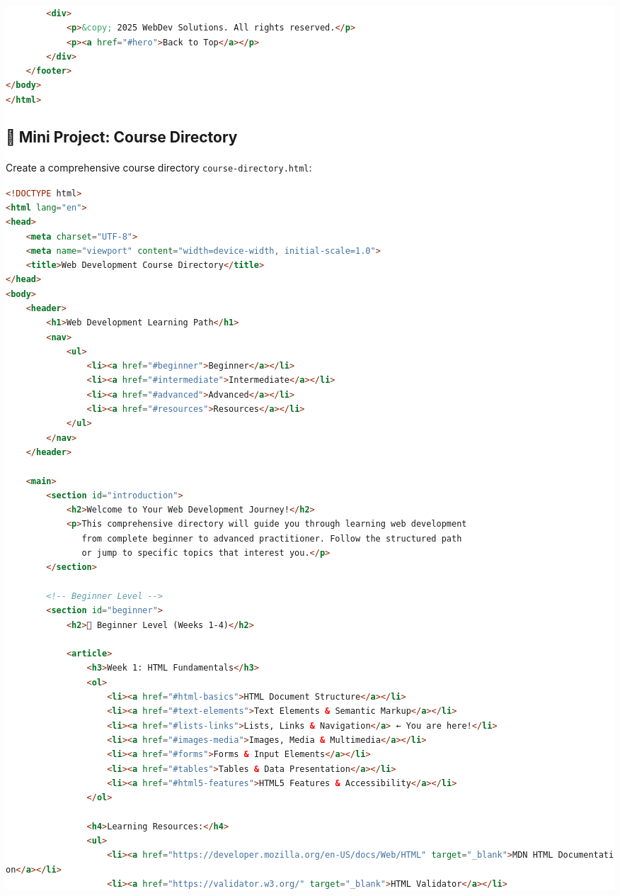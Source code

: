 ```html
        <div>
            <p>&copy; 2025 WebDev Solutions. All rights reserved.</p>
            <p><a href="#hero">Back to Top</a></p>
        </div>
    </footer>
</body>
</html>
```

## 🎯 Mini Project: Course Directory

Create a comprehensive course directory `course-directory.html`:

```html
<!DOCTYPE html>
<html lang="en">
<head>
    <meta charset="UTF-8">
    <meta name="viewport" content="width=device-width, initial-scale=1.0">
    <title>Web Development Course Directory</title>
</head>
<body>
    <header>
        <h1>Web Development Learning Path</h1>
        <nav>
            <ul>
                <li><a href="#beginner">Beginner</a></li>
                <li><a href="#intermediate">Intermediate</a></li>
                <li><a href="#advanced">Advanced</a></li>
                <li><a href="#resources">Resources</a></li>
            </ul>
        </nav>
    </header>
    
    <main>
        <section id="introduction">
            <h2>Welcome to Your Web Development Journey!</h2>
            <p>This comprehensive directory will guide you through learning web development 
               from complete beginner to advanced practitioner. Follow the structured path 
               or jump to specific topics that interest you.</p>
        </section>
        
        <!-- Beginner Level -->
        <section id="beginner">
            <h2>🌱 Beginner Level (Weeks 1-4)</h2>
            
            <article>
                <h3>Week 1: HTML Fundamentals</h3>
                <ol>
                    <li><a href="#html-basics">HTML Document Structure</a></li>
                    <li><a href="#text-elements">Text Elements & Semantic Markup</a></li>
                    <li><a href="#lists-links">Lists, Links & Navigation</a> ← You are here!</li>
                    <li><a href="#images-media">Images, Media & Multimedia</a></li>
                    <li><a href="#forms">Forms & Input Elements</a></li>
                    <li><a href="#tables">Tables & Data Presentation</a></li>
                    <li><a href="#html5-features">HTML5 Features & Accessibility</a></li>
                </ol>
                
                <h4>Learning Resources:</h4>
                <ul>
                    <li><a href="https://developer.mozilla.org/en-US/docs/Web/HTML" target="_blank">MDN HTML Documentation</a></li>
                    <li><a href="https://validator.w3.org/" target="_blank">HTML Validator</a></li>
```